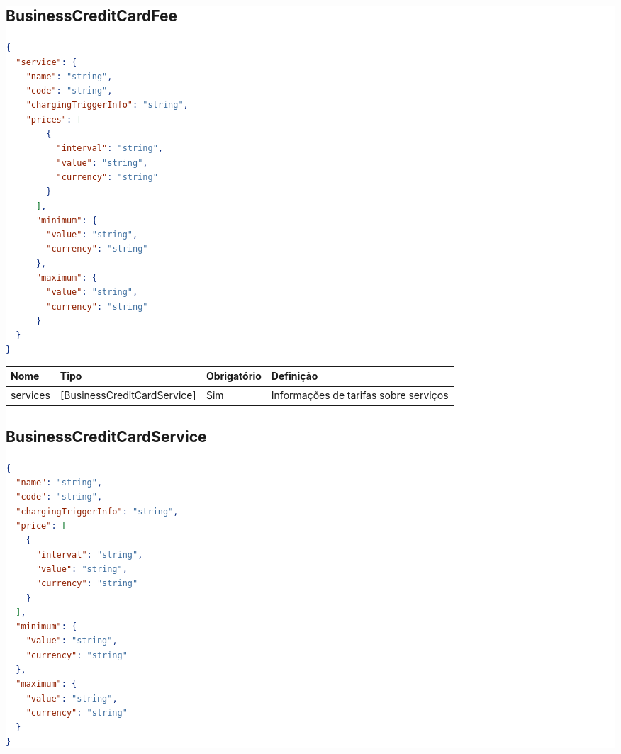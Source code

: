 ## BusinessCreditCardFee
<a id="schemaBusinessCreditCardFee"></a>

```json
{
  "service": {
    "name": "string",
    "code": "string",
    "chargingTriggerInfo": "string",
    "prices": [
        {
          "interval": "string",
          "value": "string",
          "currency": "string"
        }
      ],
      "minimum": {
        "value": "string",
        "currency": "string"
      },
      "maximum": {
        "value": "string",
        "currency": "string"
      }
  }
}
```

|     Nome    |  Tipo                                                               | Obrigatório     |    Definição                           |
|:------------|:--------------------------------------------------------------------|:----------------|:-------------------------------------- |
| services    | [[BusinessCreditCardService](#schemaBusinessCreditCardService)]     | Sim             | Informações de tarifas sobre serviços  |

## BusinessCreditCardService
<a id="schemaBusinessCreditCardService"></a>

```json
{
  "name": "string",
  "code": "string",
  "chargingTriggerInfo": "string",
  "price": [
    {
      "interval": "string",
      "value": "string",
      "currency": "string"
    }
  ],
  "minimum": {
    "value": "string",
    "currency": "string"
  },
  "maximum": {
    "value": "string",
    "currency": "string"
  }
}
```
